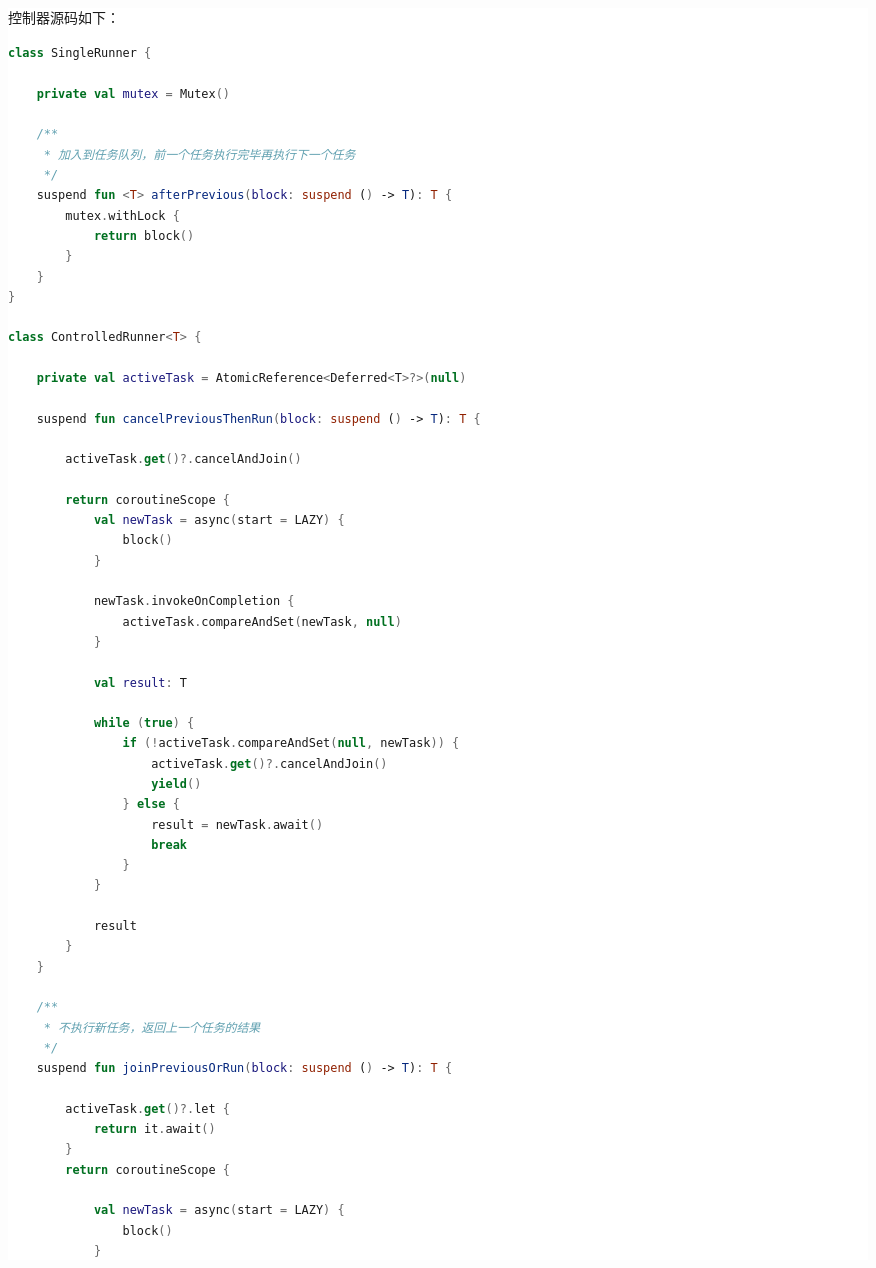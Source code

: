 控制器源码如下：

```kotlin
class SingleRunner {

    private val mutex = Mutex()

    /**
     * 加入到任务队列，前一个任务执行完毕再执行下一个任务
     */
    suspend fun <T> afterPrevious(block: suspend () -> T): T {
        mutex.withLock {
            return block()
        }
    }
}

class ControlledRunner<T> {

    private val activeTask = AtomicReference<Deferred<T>?>(null)

    suspend fun cancelPreviousThenRun(block: suspend () -> T): T {

        activeTask.get()?.cancelAndJoin()

        return coroutineScope {
            val newTask = async(start = LAZY) {
                block()
            }

            newTask.invokeOnCompletion {
                activeTask.compareAndSet(newTask, null)
            }

            val result: T

            while (true) {
                if (!activeTask.compareAndSet(null, newTask)) {
                    activeTask.get()?.cancelAndJoin()
                    yield()
                } else {
                    result = newTask.await()
                    break
                }
            }

            result
        }
    }

    /**
     * 不执行新任务，返回上一个任务的结果
     */
    suspend fun joinPreviousOrRun(block: suspend () -> T): T {

        activeTask.get()?.let {
            return it.await()
        }
        return coroutineScope {

            val newTask = async(start = LAZY) {
                block()
            }

```